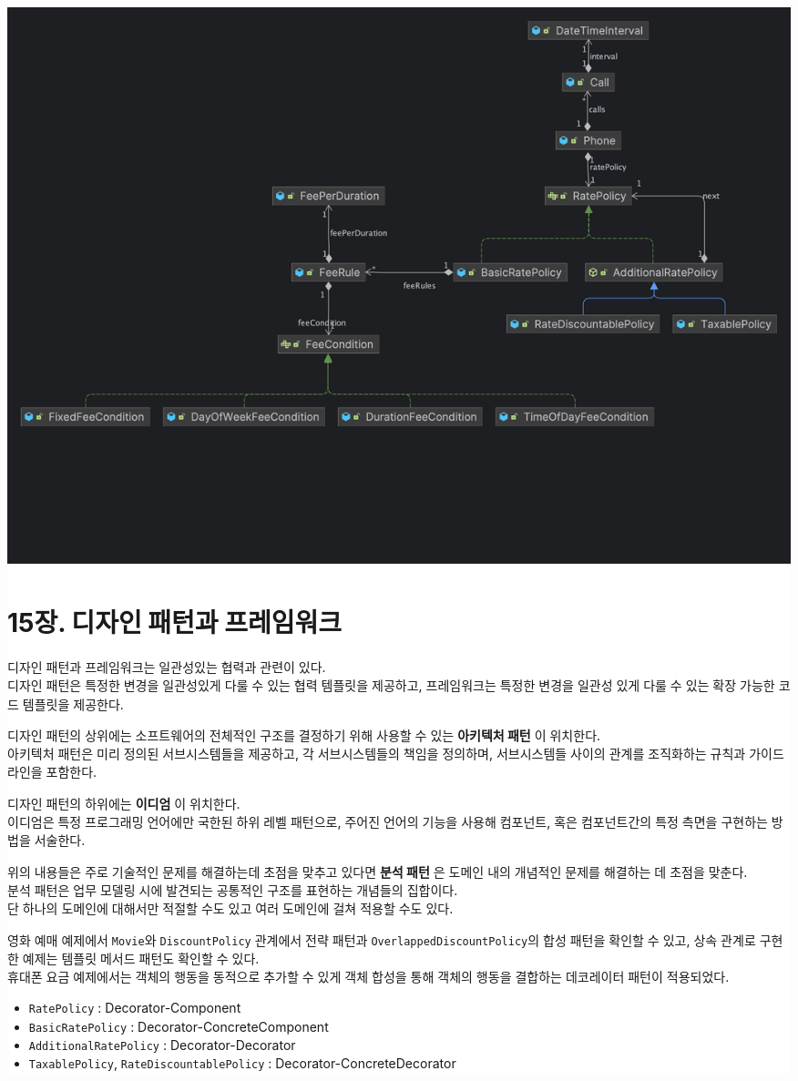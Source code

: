 ![](./imgs/phoneRefactor.png)

# 15장. 디자인 패턴과 프레임워크

디자인 패턴과 프레임워크는 일관성있는 협력과 관련이 있다.  
디자인 패턴은 특정한 변경을 일관성있게 다룰 수 있는 협력 템플릿을 제공하고, 프레임워크는 특정한 변경을 일관성 있게 다룰 수 있는 확장 가능한 코드 템플릿을 제공한다.  
    
디자인 패턴의 상위에는 소프트웨어의 전체적인 구조를 결정하기 위해 사용할 수 있는 **아키텍처 패턴** 이 위치한다.  
아키텍처 패턴은 미리 정의된 서브시스템들을 제공하고, 각 서브시스템들의 책임을 정의하며, 서브시스템들 사이의 관계를 조직화하는 규칙과 가이드라인을 포함한다.  
  
디자인 패턴의 하위에는 **이디엄** 이 위치한다.  
이디엄은 특정 프로그래밍 언어에만 국한된 하위 레벨 패턴으로, 주어진 언어의 기능을 사용해 컴포넌트, 혹은 컴포넌트간의 특정 측면을 구현하는 방법을 서술한다.  
  
위의 내용들은 주로 기술적인 문제를 해결하는데 초점을 맞추고 있다면 **분석 패턴** 은 도메인 내의 개념적인 문제를 해결하는 데 초점을 맞춘다.  
분석 패턴은 업무 모델링 시에 발견되는 공통적인 구조를 표현하는 개념들의 집합이다.  
단 하나의 도메인에 대해서만 적절할 수도 있고 여러 도메인에 걸쳐 적용할 수도 있다.  
  
영화 예매 예제에서 `Movie`와 `DiscountPolicy` 관계에서 전략 패턴과 `OverlappedDiscountPolicy`의 합성 패턴을 확인할 수 있고, 상속 관계로 구현한 예제는 템플릿 메서드 패턴도 확인할 수 있다.  
휴대폰 요금 예제에서는 객체의 행동을 동적으로 추가할 수 있게 객체 합성을 통해 객체의 행동을 결합하는 데코레이터 패턴이 적용되었다.  

- `RatePolicy` : Decorator-Component
- `BasicRatePolicy` : Decorator-ConcreteComponent
- `AdditionalRatePolicy` : Decorator-Decorator
- `TaxablePolicy`, `RateDiscountablePolicy` : Decorator-ConcreteDecorator
